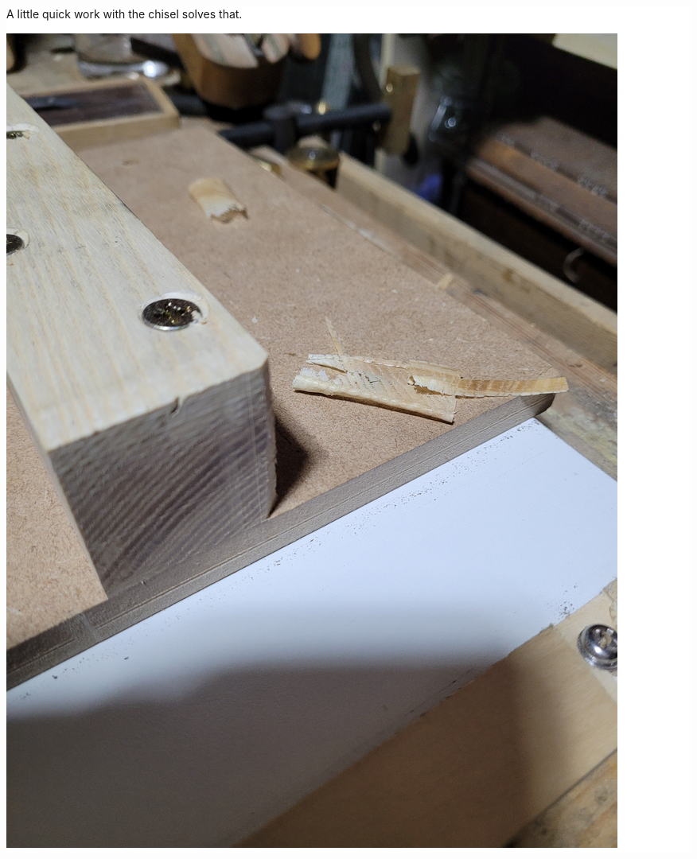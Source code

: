A little quick work with the chisel solves that.

![Shooting Board](/assets/images/shootbuild2/27.jpg)
